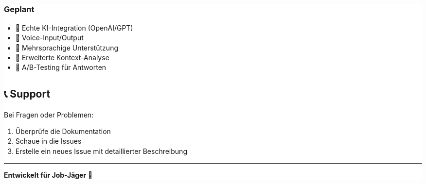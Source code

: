 ### Geplant
- 🔄 Echte KI-Integration (OpenAI/GPT)
- 🔄 Voice-Input/Output
- 🔄 Mehrsprachige Unterstützung
- 🔄 Erweiterte Kontext-Analyse
- 🔄 A/B-Testing für Antworten

## 📞 Support

Bei Fragen oder Problemen:
1. Überprüfe die Dokumentation
2. Schaue in die Issues
3. Erstelle ein neues Issue mit detaillierter Beschreibung

---

**Entwickelt für Job-Jäger** 🎯 